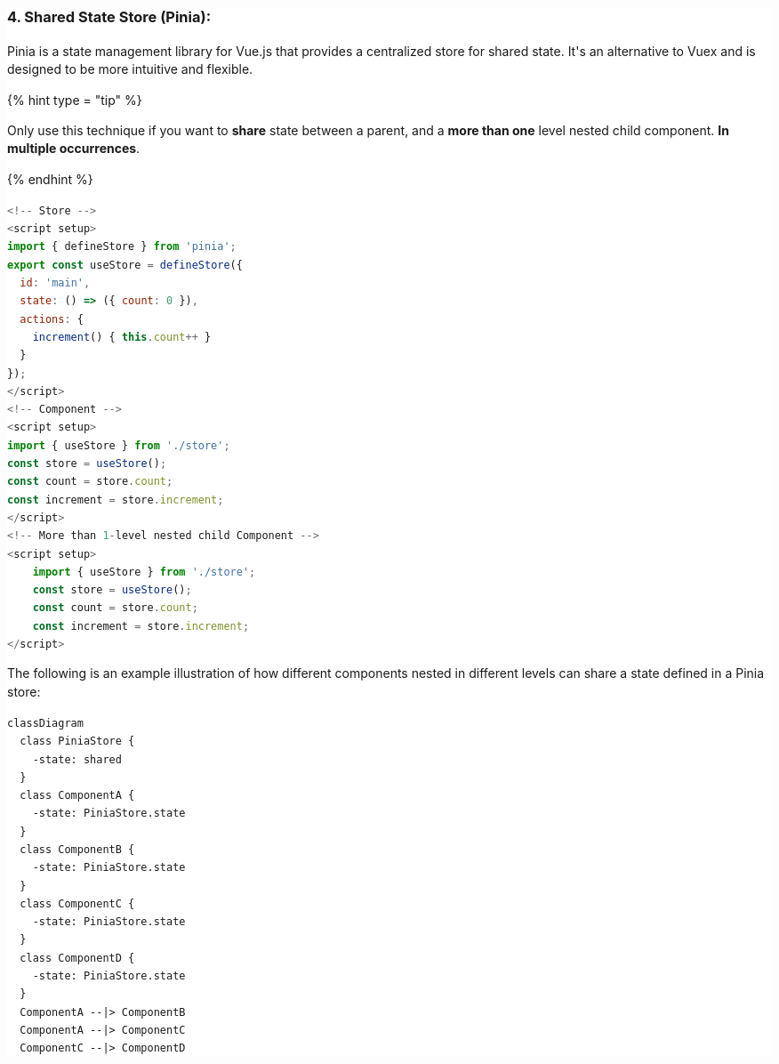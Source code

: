 ### 4. **Shared State Store (Pinia)**: 

Pinia is a state management library for Vue.js that provides a centralized store for shared state. It's an alternative to Vuex and is designed to be more intuitive and flexible.

{% hint type = "tip" %}

Only use this technique if you want to **share** state between a parent, and a **more than one** level nested child component. **In multiple occurrences**.

{% endhint %}

```js
<!-- Store -->
<script setup>
import { defineStore } from 'pinia';
export const useStore = defineStore({
  id: 'main',
  state: () => ({ count: 0 }),
  actions: {
    increment() { this.count++ }
  }
});
</script>
<!-- Component -->
<script setup>
import { useStore } from './store';
const store = useStore();
const count = store.count;
const increment = store.increment;
</script>
<!-- More than 1-level nested child Component -->
<script setup>
    import { useStore } from './store';
    const store = useStore();
    const count = store.count;
    const increment = store.increment;
</script>
```

The following is an example illustration of how different components nested in different levels can share a state defined in a Pinia store:

```mermaid
classDiagram
  class PiniaStore {
    -state: shared
  }
  class ComponentA {
    -state: PiniaStore.state
  }
  class ComponentB {
    -state: PiniaStore.state
  }
  class ComponentC {
    -state: PiniaStore.state
  }
  class ComponentD {
    -state: PiniaStore.state
  }
  ComponentA --|> ComponentB
  ComponentA --|> ComponentC
  ComponentC --|> ComponentD
```
